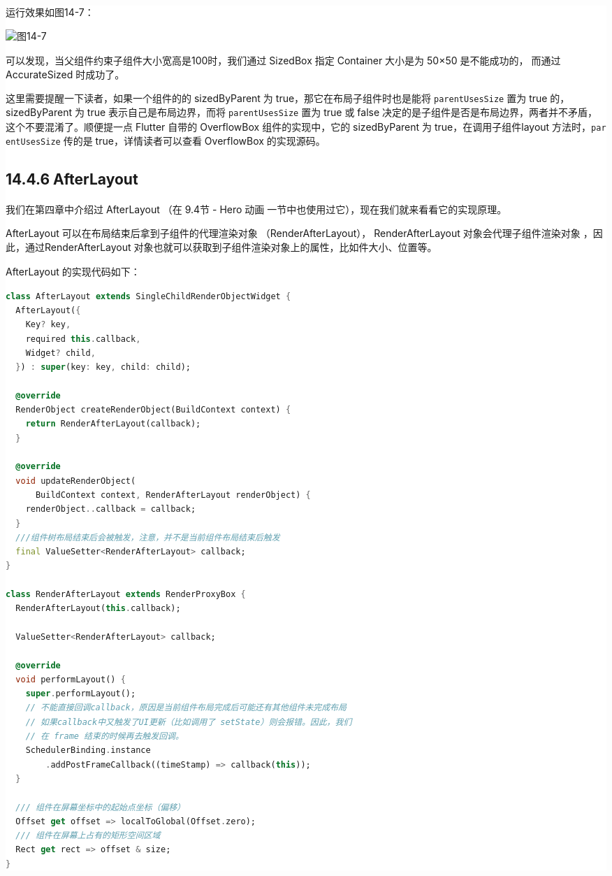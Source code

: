 运行效果如图14-7：

![图14-7](../imgs/14-7.png)

可以发现，当父组件约束子组件大小宽高是100时，我们通过 SizedBox 指定 Container 大小是为 50×50 是不能成功的， 而通过 AccurateSized 时成功了。

这里需要提醒一下读者，如果一个组件的的 sizedByParent 为 true，那它在布局子组件时也是能将  `parentUsesSize` 置为 true 的，sizedByParent 为 true 表示自己是布局边界，而将  `parentUsesSize` 置为 true 或 false 决定的是子组件是否是布局边界，两者并不矛盾，这个不要混淆了。顺便提一点 Flutter 自带的 OverflowBox 组件的实现中，它的 sizedByParent 为 true，在调用子组件layout 方法时，`parentUsesSize` 传的是 true，详情读者可以查看 OverflowBox 的实现源码。

## 14.4.6 AfterLayout 

我们在第四章中介绍过 AfterLayout （在 9.4节 - Hero 动画 一节中也使用过它），现在我们就来看看它的实现原理。

AfterLayout 可以在布局结束后拿到子组件的代理渲染对象 （RenderAfterLayout）， RenderAfterLayout 对象会代理子组件渲染对象 ，因此，通过RenderAfterLayout 对象也就可以获取到子组件渲染对象上的属性，比如件大小、位置等。

AfterLayout 的实现代码如下：

```dart
class AfterLayout extends SingleChildRenderObjectWidget {
  AfterLayout({
    Key? key,
    required this.callback,
    Widget? child,
  }) : super(key: key, child: child);

  @override
  RenderObject createRenderObject(BuildContext context) {
    return RenderAfterLayout(callback);
  }

  @override
  void updateRenderObject(
      BuildContext context, RenderAfterLayout renderObject) {
    renderObject..callback = callback;
  }
  ///组件树布局结束后会被触发，注意，并不是当前组件布局结束后触发
  final ValueSetter<RenderAfterLayout> callback;
}

class RenderAfterLayout extends RenderProxyBox {
  RenderAfterLayout(this.callback);

  ValueSetter<RenderAfterLayout> callback;

  @override
  void performLayout() {
    super.performLayout();
    // 不能直接回调callback，原因是当前组件布局完成后可能还有其他组件未完成布局
    // 如果callback中又触发了UI更新（比如调用了 setState）则会报错。因此，我们
    // 在 frame 结束的时候再去触发回调。
    SchedulerBinding.instance
        .addPostFrameCallback((timeStamp) => callback(this));
  }

  /// 组件在屏幕坐标中的起始点坐标（偏移）
  Offset get offset => localToGlobal(Offset.zero);
  /// 组件在屏幕上占有的矩形空间区域
  Rect get rect => offset & size;
}
```

